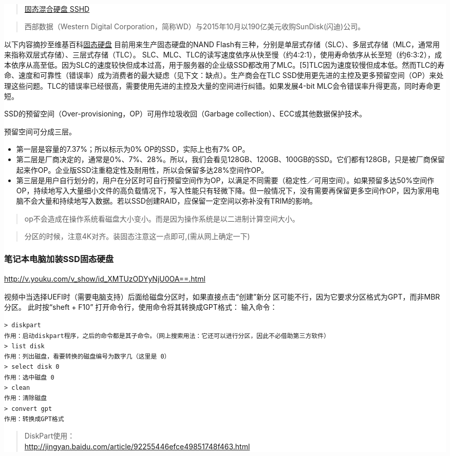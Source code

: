 > [固态混合硬盘 SSHD](http://www.seagate.com/cn/zh/solutions/solid-state-hybrid/ "希捷科技有限公司")

> 西部数据（Western Digital Corporation，简称WD）与2015年10月以190亿美元收购SunDisk(闪迪)公司。





以下内容摘抄至维基百科[固态硬盘](https://zh.wikipedia.org/zh-cn/固态硬盘)
目前用来生产固态硬盘的NAND Flash有三种，分别是单层式存储（SLC）、多层式存储（MLC，通常用来指称双层式存储）、三层式存储（TLC）。
SLC、MLC、TLC的读写速度依序从快至慢（约4:2:1），使用寿命依序从长至短（约6:3:2），成本依序从高至低。因为SLC的速度较快但成本过高，用于服务器的企业级SSD都改用了MLC。[5]TLC因为速度较慢但成本低。然而TLC的寿命、速度和可靠性（错误率）成为消费者的最大疑虑（见下文：缺点）。生产商会在TLC SSD使用更先进的主控及更多预留空间（OP）来处理这些问题。TLC的错误率已经很高，需要使用先进的主控及大量的空间进行纠错。如果发展4-bit MLC会令错误率升得更高，同时寿命更短。

SSD的预留空间（Over-provisioning，OP）可用作垃圾收回（Garbage collection）、ECC或其他数据保护技术。

预留空间可分成三层。

- 第一层是容量的7.37%；所以标示为0% OP的SSD，实际上也有7% OP。
- 第二层是厂商决定的，通常是0%、7%、28%。所以，我们会看见128GB、120GB、100GB的SSD。它们都有128GB，只是被厂商保留起来作OP。企业版SSD注重稳定性及耐用性，所以会保留多达28%空间作OP。
- 第三层是用户自行划分的，用户在分区时可自行预留空间作为OP，以满足不同需要（稳定性／可用空间）。如果预留多达50%空间作OP，持续地写入大量细小文件的高负载情况下，写入性能只有轻微下降。但一般情况下，没有需要再保留更多空间作OP，因为家用电脑不会大量和持续地写入数据。若以SSD创建RAID，应保留一定空间以弥补没有TRIM的影响。

> op不会造成在操作系统看磁盘大小变小。而是因为操作系统是以二进制计算空间大小。





>分区的时候，注意4K对齐。装固态注意这一点即可,(需从网上确定一下)



### 笔记本电脑加装SSD固态硬盘

<http://v.youku.com/v_show/id_XMTUzODYyNjU0OA==.html>

视频中当选择UEFI时（需要电脑支持）后面给磁盘分区时，如果直接点击“创建”新分
区可能不行，因为它要求分区格式为GPT，而非MBR分区。
此时按“sheft + F10” 打开命令行，使用命令将其转换成GPT格式：
输入命令：

```
> diskpart 
作用：启动diskpart程序，之后的命令都是其子命令。（网上搜索用法：它还可以进行分区，因此不必借助第三方软件）
> list disk     
作用：列出磁盘，看要转换的磁盘编号为数字几（这里是 0）
> select disk 0
作用：选中磁盘 0
> clean
作用：清除磁盘
> convert gpt
作用：转换成GPT格式
```

>DiskPart使用：   
>http://jingyan.baidu.com/article/92255446efce49851748f463.html



